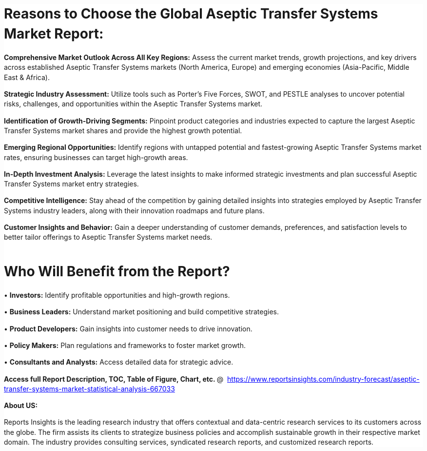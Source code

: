 # <strong>Reasons to Choose the Global Aseptic Transfer Systems Market Report:</strong>

<strong>Comprehensive Market Outlook Across All Key Regions:</strong>
Assess the current market trends, growth projections, and key drivers across established Aseptic Transfer Systems markets (North America, Europe) and emerging economies (Asia-Pacific, Middle East & Africa).

<strong>Strategic Industry Assessment:</strong>
Utilize tools such as Porter’s Five Forces, SWOT, and PESTLE analyses to uncover potential risks, challenges, and opportunities within the Aseptic Transfer Systems market.

<strong>Identification of Growth-Driving Segments:</strong>
Pinpoint product categories and industries expected to capture the largest Aseptic Transfer Systems market shares and provide the highest growth potential.

<strong>Emerging Regional Opportunities:</strong>
Identify regions with untapped potential and fastest-growing Aseptic Transfer Systems market rates, ensuring businesses can target high-growth areas.

<strong>In-Depth Investment Analysis:</strong>
Leverage the latest insights to make informed strategic investments and plan successful Aseptic Transfer Systems market entry strategies.

<strong>Competitive Intelligence:</strong>
Stay ahead of the competition by gaining detailed insights into strategies employed by Aseptic Transfer Systems industry leaders, along with their innovation roadmaps and future plans.

<strong>Customer Insights and Behavior:</strong>
Gain a deeper understanding of customer demands, preferences, and satisfaction levels to better tailor offerings to Aseptic Transfer Systems market needs.

# <strong>Who Will Benefit from the Report?</strong>

• <strong>Investors:</strong> Identify profitable opportunities and high-growth regions.

• <strong>Business Leaders:</strong> Understand market positioning and build competitive strategies.

• <strong>Product Developers:</strong> Gain insights into customer needs to drive innovation.

• <strong>Policy Makers:</strong> Plan regulations and frameworks to foster market growth.

• <strong>Consultants and Analysts:</strong> Access detailed data for strategic advice.
</ul>
<strong>Access full Report Description, TOC, Table of Figure, Chart, etc. </strong>@  <a href=https://www.reportsinsights.com/industry-forecast/aseptic-transfer-systems-market-statistical-analysis-667033 style=color:#0000ff;>https://www.reportsinsights.com/industry-forecast/aseptic-transfer-systems-market-statistical-analysis-667033</a></font>

<strong><strong>About US</strong>:</strong>

Reports Insights is the leading research industry that offers contextual and data-centric research services to its customers across the globe. The firm assists its clients to strategize business policies and accomplish sustainable growth in their respective market domain. The industry provides consulting services, syndicated research reports, and customized research reports.

